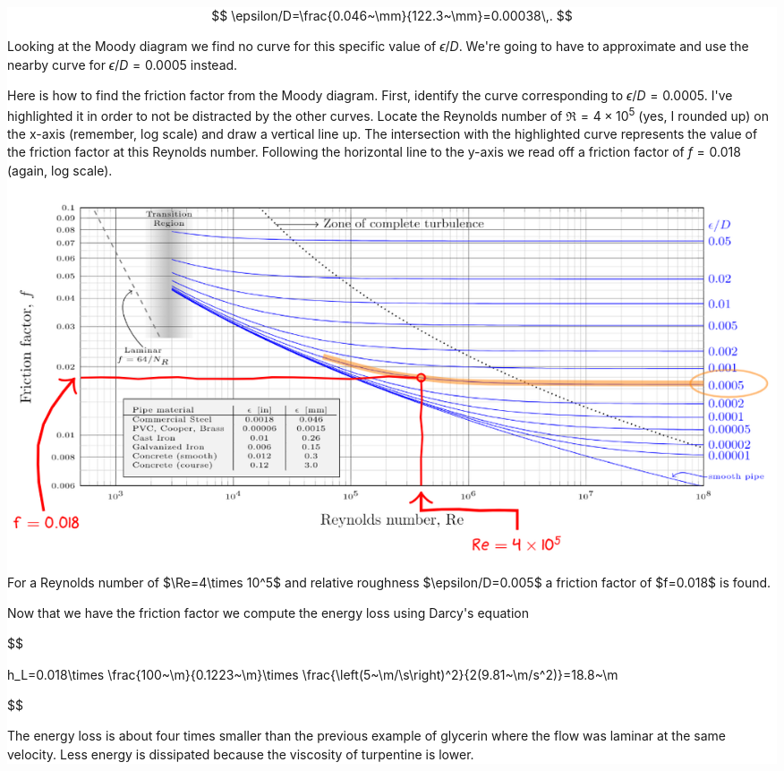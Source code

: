 $$
\epsilon/D=\frac{0.046~\mm}{122.3~\mm}=0.00038\,.
$$

Looking at the Moody diagram we find no curve for this specific value of $\epsilon/D$.  We're going to have to approximate and use the nearby curve for $\epsilon/D=0.0005$ instead.

Here is how to find the friction factor from the Moody diagram.  First,  identify the curve corresponding to $\epsilon/D=0.0005$.  I've highlighted it in order to not be distracted by the other curves.  Locate the Reynolds number of $\Re=4\times 10^5$ (yes, I rounded up) on the x-axis (remember, log scale) and draw a vertical line up.  The intersection with the highlighted curve represents the value of the friction factor at this Reynolds number.  Following the horizontal line to the y-axis we read off a friction factor of $f=0.018$ (again, log scale).

<div class="photo" style="width: 100%;">
  <img src="img/MoodyExample.png" alt="Moody Diagram">
  <p>
  For a Reynolds number of $\Re=4\times 10^5$ and relative roughness $\epsilon/D=0.005$ a friction factor of $f=0.018$ is found.
  </p>
</div>

Now that we have the friction factor we compute the energy loss using Darcy's equation

$$

h_L=0.018\times \frac{100~\m}{0.1223~\m}\times \frac{\left(5~\m/\s\right)^2}{2(9.81~\m/s^2)}=18.8~\m

$$


The energy loss is about four times smaller than the previous example of glycerin where the flow was laminar at the same velocity.  Less energy is dissipated because the viscosity of turpentine is lower.  
